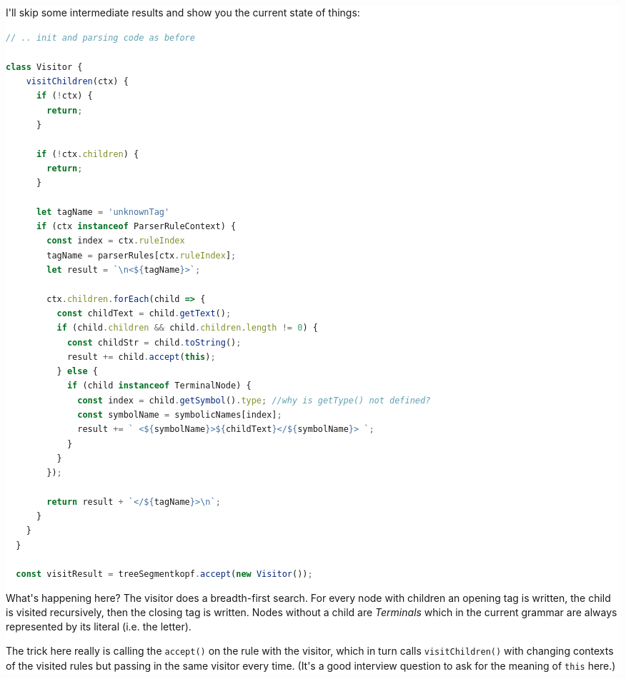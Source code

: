 I'll skip some intermediate results and show you the current state of things:
```javascript
// .. init and parsing code as before

class Visitor {
    visitChildren(ctx) {
      if (!ctx) {
        return;
      }

      if (!ctx.children) {
        return;
      }

      let tagName = 'unknownTag'
      if (ctx instanceof ParserRuleContext) {
        const index = ctx.ruleIndex
        tagName = parserRules[ctx.ruleIndex];
        let result = `\n<${tagName}>`;

        ctx.children.forEach(child => {
          const childText = child.getText();
          if (child.children && child.children.length != 0) {
            const childStr = child.toString();
            result += child.accept(this);
          } else {
            if (child instanceof TerminalNode) {
              const index = child.getSymbol().type; //why is getType() not defined?
              const symbolName = symbolicNames[index];
              result += ` <${symbolName}>${childText}</${symbolName}> `;
            }
          }
        });

        return result + `</${tagName}>\n`;
      }
    }
  }

  const visitResult = treeSegmentkopf.accept(new Visitor());
```

What's happening here? The visitor does a breadth-first search. For every node
with children an opening tag is written, the child is visited recursively, then
the closing tag is written. Nodes without a child are _Terminals_ which in the
current grammar are always represented by its literal (i.e. the letter).

The trick here really is calling the `accept()` on the rule with the visitor,
which in turn calls `visitChildren()` with changing contexts of the visited
rules but passing in the same visitor every time. (It's a good interview
question to ask for the meaning of `this` here.)

